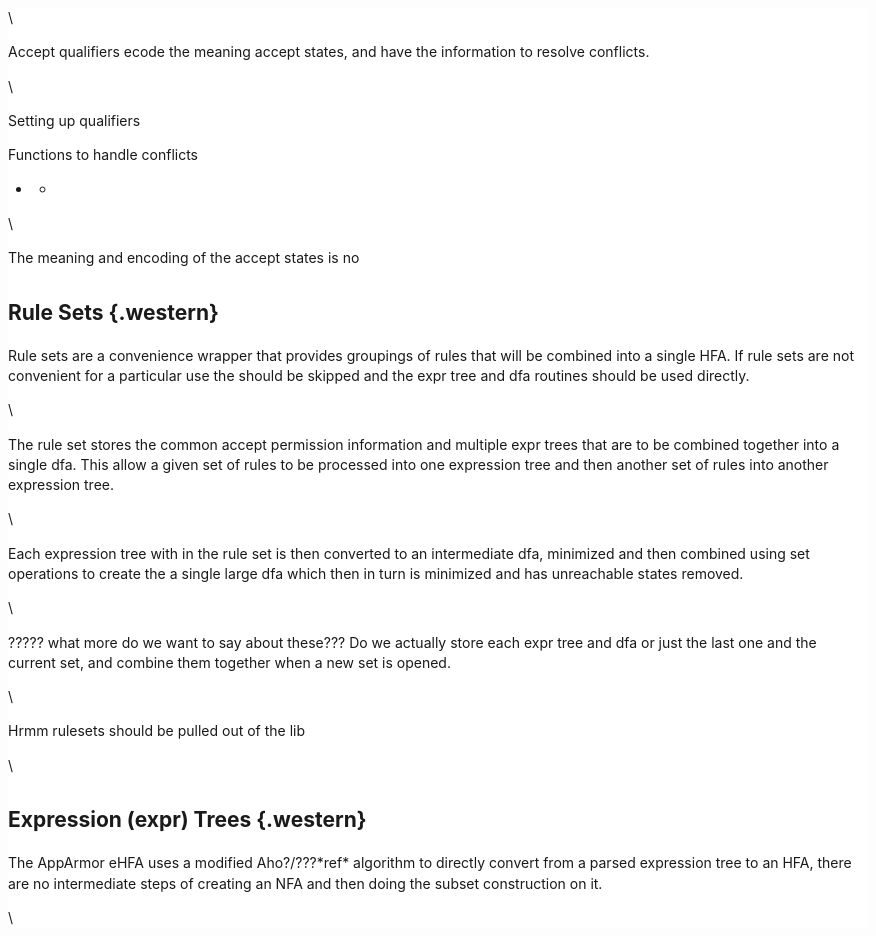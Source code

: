 \

Accept qualifiers ecode the meaning accept states, and have the
information to resolve conflicts.

\

Setting up qualifiers

Functions to handle conflicts

-   -   

\

The meaning and encoding of the accept states is no

Rule Sets {.western}
---------

Rule sets are a convenience wrapper that provides groupings of rules
that will be combined into a single HFA. If rule sets are not convenient
for a particular use the should be skipped and the expr tree and dfa
routines should be used directly.

\

The rule set stores the common accept permission information and
multiple expr trees that are to be combined together into a single dfa.
This allow a given set of rules to be processed into one expression tree
and then another set of rules into another expression tree.

\

Each expression tree with in the rule set is then converted to an
intermediate dfa, minimized and then combined using set operations to
create the a single large dfa which then in turn is minimized and has
unreachable states removed.

\

????? what more do we want to say about these??? Do we actually store
each expr tree and dfa or just the last one and the current set, and
combine them together when a new set is opened.

\

Hrmm rulesets should be pulled out of the lib

\

Expression (expr) Trees {.western}
-----------------------

The AppArmor eHFA uses a modified Aho?/???\*ref\* algorithm to directly
convert from a parsed expression tree to an HFA, there are no
intermediate steps of creating an NFA and then doing the subset
construction on it.

\
